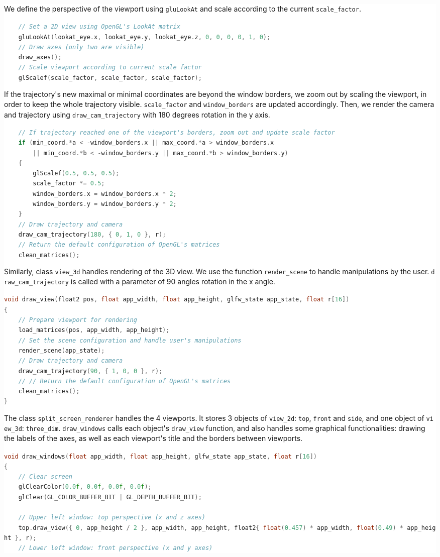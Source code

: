 ```cpp
```

We define the perspective of the viewport using `gluLookAt` and scale according to the current `scale_factor`.
```cpp
    // Set a 2D view using OpenGL's LookAt matrix
    gluLookAt(lookat_eye.x, lookat_eye.y, lookat_eye.z, 0, 0, 0, 0, 1, 0);
    // Draw axes (only two are visible)
    draw_axes();
    // Scale viewport according to current scale factor
    glScalef(scale_factor, scale_factor, scale_factor);
```

If the trajectory's new maximal or minimal coordinates are beyond the window borders, we zoom out by scaling the viewport, in order to keep the whole trajectory visible. `scale_factor` and `window_borders` are updated accordingly. Then, we render the camera and trajectory using `draw_cam_trajectory` with 180 degrees rotation in the y axis.
```cpp
    // If trajectory reached one of the viewport's borders, zoom out and update scale factor
    if (min_coord.*a < -window_borders.x || max_coord.*a > window_borders.x
        || min_coord.*b < -window_borders.y || max_coord.*b > window_borders.y)
    {
        glScalef(0.5, 0.5, 0.5);
        scale_factor *= 0.5;
        window_borders.x = window_borders.x * 2;
        window_borders.y = window_borders.y * 2;
    }
    // Draw trajectory and camera
    draw_cam_trajectory(180, { 0, 1, 0 }, r);
    // Return the default configuration of OpenGL's matrices
    clean_matrices();
```

Similarly, class `view_3d` handles rendering of the 3D view. We use the function `render_scene` to handle manipulations by the user. `draw_cam_trajectory` is called with a parameter of 90 angles rotation in the x angle.
```cpp
void draw_view(float2 pos, float app_width, float app_height, glfw_state app_state, float r[16])
{
    // Prepare viewport for rendering
    load_matrices(pos, app_width, app_height);
    // Set the scene configuration and handle user's manipulations
    render_scene(app_state);
    // Draw trajectory and camera
    draw_cam_trajectory(90, { 1, 0, 0 }, r);
    // // Return the default configuration of OpenGL's matrices
    clean_matrices();
}
```

The class `split_screen_renderer` handles the 4 viewports. It stores 3 objects of `view_2d`: `top`, `front` and `side`, and one object of `view_3d`: `three_dim`. 
`draw_windows` calls each object's `draw_view` function, and also handles some graphical functionalities: drawing the labels of the axes, as well as each viewport's title and the borders between viewports.
```cpp
void draw_windows(float app_width, float app_height, glfw_state app_state, float r[16])
{
    // Clear screen
    glClearColor(0.0f, 0.0f, 0.0f, 0.0f);
    glClear(GL_COLOR_BUFFER_BIT | GL_DEPTH_BUFFER_BIT);

    // Upper left window: top perspective (x and z axes)
    top.draw_view({ 0, app_height / 2 }, app_width, app_height, float2{ float(0.457) * app_width, float(0.49) * app_height }, r);
    // Lower left window: front perspective (x and y axes)
```